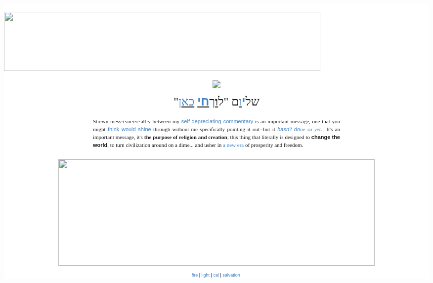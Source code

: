 <div style="font-family: Verdana,Arial,Helvetica,sans-serif; font-size: 11px;">&nbsp;</div>
<span style="font-family: &quot;times new roman&quot; , serif; font-size: x-large;"><a href="http://www.unduecoercion.com/2017/06/may-flowers-and-june-doors-you-know-how.html" style="color: #4183c4; text-decoration-line: none;"><img alt="" border="0" height="120" id="gmail-BLOGGER_PHOTO_ID_6444945128810454498" src="http://fromthemachine.org/reqs/3.bp.blogspot.com/-z22a9aw8vUE/WXELcqehneI/AAAAAAAAEDw/cb28Ok3Bf1wQGMw8cEcr1JzwJZc_NhTYACK4BGAYYCw/s640/image-721506.png" style="max-width: 100%;" width="640" /></a></span></div>

<div dir="ltr" style="text-align: center;"><span style="font-family: &quot;times new roman&quot; , serif; font-size: x-large;"><a href="http://slack.reallyhim.com/" style="color: #4183c4; font-family: Tinos; font-size: medium; text-decoration-line: none;"><img border="0" src="http://fromthemachine.org/reqs/i.imgur.com/jne0eNw.png" style="max-width: 100%;" /></a></span><br />
<span style="font-family: &quot;times new roman&quot; , serif; font-size: x-large;">&quot;</span><span style="font-size: x-large;"><span style="font-family: &quot;times new roman&quot; , serif;">של</span><b><span style="font-family: &quot;arial black&quot; , sans-serif;"><a href="https://en.wikipedia.org/wiki/Aloha" style="color: #4183c4; text-decoration-line: none;" target="_blank">י</a></span></b><span style="font-family: &quot;times new roman&quot; , serif;"><u><a href="https://en.wikipedia.org/wiki/Aloha" style="color: #4183c4; text-decoration-line: none;" target="_blank">ו</a></u>ם &quot;ל</span><b><span style="font-family: monospace , monospace;"><u>ו</u></span></b><span style="font-family: &quot;times new roman&quot; , serif;">ך</span><b><span style="font-family: &quot;arial black&quot; , sans-serif;"><u><a href="http://www.unduecoercion.com/2017/07/in-beth-el-staring-at-house-of-elphaba.html" style="color: #4183c4; text-decoration-line: none;" target="_blank">חי</a></u></span></b><span style="font-family: &quot;times new roman&quot; , serif;">&nbsp;<u><a href="http://biblehub.com/greek/1720.htm" style="color: #4183c4; text-decoration-line: none;" target="_blank">כאן</a></u></span></span></div>

<div dir="ltr">
<center style="font-family: verdana,arial,helvetica,sans-serif; font-size: 11px;">
<div style="text-align: justify; width: 500px;">&nbsp;</div>

<div style="text-align: justify; width: 500px;"><span style="font-family: &quot;times new roman&quot; , serif;">Strewn mess&middot;i&middot;an&middot;i&middot;c&middot;all&middot;y between my&nbsp;</span><a href="http://www.lamc.la/2017/06/verily-i-say-unto-you-ver-means-to-see.html" style="color: #4183c4; text-decoration-line: none;" target="_blank">self-depreciating commentary</a><span style="font-family: &quot;times new roman&quot; , serif;">&nbsp;is an important message, one that you might&nbsp;</span><a href="http://m.lamc.la/OUITHEPPL.html" style="color: #4183c4; text-decoration-line: none;" target="_blank">think would shine</a><span style="font-family: &quot;times new roman&quot; , serif;">&nbsp;through without me specifically pointing it out--but it&nbsp;</span><em><a href="http://anonpress.org/bb/Page_31.htm" style="color: #4183c4; text-decoration-line: none;" target="_blank"><span style="font-family: &quot;comic sans ms&quot; , sans-serif;">hasn&#39;t do</span><span style="font-family: &quot;times new roman&quot; , serif;">ne so yet</span></a></em><span style="font-family: &quot;times new roman&quot; , serif;">.&nbsp; It&#39;s an important message, it&#39;s&nbsp;<strong>the purpose of religion and creation</strong>; this thing that literally is designed to&nbsp;</span><strong>change the world</strong><span style="font-family: &quot;times new roman&quot; , serif;">, to turn civilization around on a dime... and usher in&nbsp;<a href="https://en.wikipedia.org/wiki/Saturn_(mythology)" style="color: #4183c4; text-decoration-line: none;" target="_blank">a new era</a>&nbsp;of prosperity and freedom. &nbsp;</span></div>
</center>
</div>

<div dir="ltr">&nbsp;</div>

<div dir="ltr">
<div style="text-align: center;"><span style="font-family: &quot;times new roman&quot; , serif;"><a href="http://www.lamc.la/2017/06/i-scream-i-roar-is-today-day-earth.html" style="color: #4183c4; text-decoration-line: none;"><img alt="" border="0" height="216" id="gmail-BLOGGER_PHOTO_ID_6444945130420083234" src="http://fromthemachine.org/reqs/1.bp.blogspot.com/-EwCxkWwmvew/WXELcweSmiI/AAAAAAAAED4/yOkMQk4AyYIXtVCIylVxyhxCRs7dMj3LACK4BGAYYCw/s640/image-723123.png" style="max-width: 100%;" width="640" /></a></span></div>

<div style="text-align: center;"><span style="font-family: &quot;arial black&quot; , sans-serif; font-size: xx-small;"><a href="http://www.lamc.la/2017/06/i-scream-i-roar-is-today-day-earth.html" style="color: #4183c4; text-decoration-line: none;" target="_blank">fire</a>&nbsp;|&nbsp;<a href="http://www.lamc.la/2017/06/id5-i-am-stone.html" style="color: #4183c4; text-decoration-line: none;" target="_blank">light</a>&nbsp;|&nbsp;<a href="http://www.lamc.la/2017/06/id5-i-am-stone.html" style="color: #4183c4; text-decoration-line: none;" target="_blank">cal</a>&nbsp;|&nbsp;<a href="http://www.unduecoercion.com/2017/07/in-beth-el-staring-at-house-of-elphaba.html" style="color: #4183c4; text-decoration-line: none;" target="_blank">salvation</a>&nbsp;</span></div>
